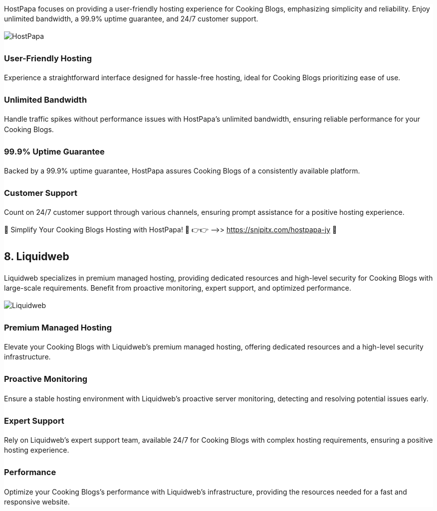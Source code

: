 HostPapa focuses on providing a user-friendly hosting experience for Cooking Blogs, emphasizing simplicity and reliability. Enjoy unlimited bandwidth, a 99.9% uptime guarantee, and 24/7 customer support.

![HostPapa](https://i.imgur.com/ouDTkvl.jpeg "HostPapa Hosting")

### User-Friendly Hosting
Experience a straightforward interface designed for hassle-free hosting, ideal for Cooking Blogs prioritizing ease of use.

### Unlimited Bandwidth
Handle traffic spikes without performance issues with HostPapa’s unlimited bandwidth, ensuring reliable performance for your Cooking Blogs.

### 99.9% Uptime Guarantee
Backed by a 99.9% uptime guarantee, HostPapa assures Cooking Blogs of a consistently available platform.

### Customer Support
Count on 24/7 customer support through various channels, ensuring prompt assistance for a positive hosting experience.

🌈 Simplify Your Cooking Blogs Hosting with HostPapa! 🚀
👉👉 -->> https://snipitx.com/hostpapa-jy 🚀

## 8. Liquidweb

Liquidweb specializes in premium managed hosting, providing dedicated resources and high-level security for Cooking Blogs with large-scale requirements. Benefit from proactive monitoring, expert support, and optimized performance.

![Liquidweb](https://i.imgur.com/4IvT9SC.jpeg "Liquidweb Hosting")

### Premium Managed Hosting
Elevate your Cooking Blogs with Liquidweb’s premium managed hosting, offering dedicated resources and a high-level security infrastructure.

### Proactive Monitoring
Ensure a stable hosting environment with Liquidweb’s proactive server monitoring, detecting and resolving potential issues early.

### Expert Support
Rely on Liquidweb’s expert support team, available 24/7 for Cooking Blogs with complex hosting requirements, ensuring a positive hosting experience.

### Performance
Optimize your Cooking Blogs’s performance with Liquidweb’s infrastructure, providing the resources needed for a fast and responsive website.
